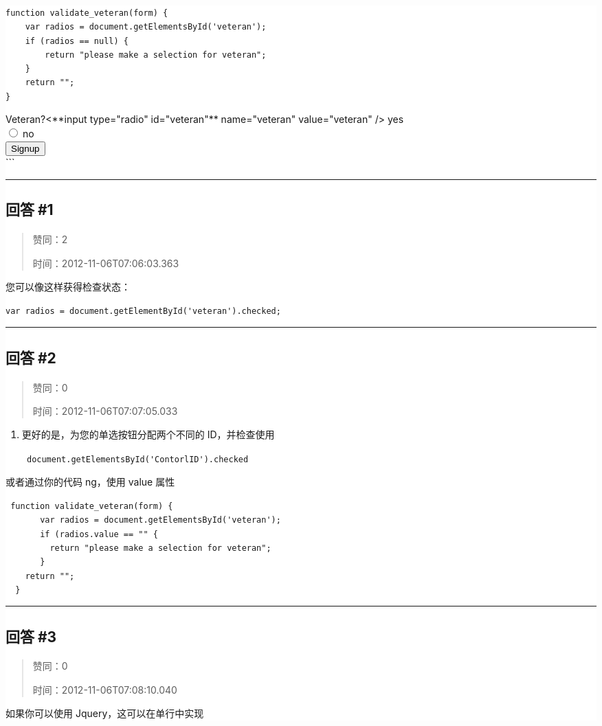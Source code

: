     function validate_veteran(form) {
        var radios = document.getElementsById('veteran');
        if (radios == null) {
            return "please make a selection for veteran";
        }
        return "";
    }
</script>
<form method="post" action="checkbox.php" onSubmit="return validate(this)">
        Veteran?<**input type="radio" id="veteran"** name="veteran" value="veteran" /> yes <br>
                <input type="radio" id="veteran" name="veteran" value="" /> no <br>
<input id="submit" type="submit" name="submit" value="Signup" />                        
</form> 
```

* * *

## 回答 #1

> 赞同：2
> 
> 时间：2012-11-06T07:06:03.363

您可以像这样获得检查状态：

```
var radios = document.getElementById('veteran').checked; 
```

* * *

## 回答 #2

> 赞同：0
> 
> 时间：2012-11-06T07:07:05.033

1.  更好的是，为您的单选按钮分配两个不同的 ID，并检查使用

    ```
     document.getElementsById('ContorlID').checked 
    ```

或者通过你的代码 ng，使用 value 属性

```
 function validate_veteran(form) {
       var radios = document.getElementsById('veteran');
       if (radios.value == "" {
         return "please make a selection for veteran";
       }
    return "";
  } 
```

* * *

## 回答 #3

> 赞同：0
> 
> 时间：2012-11-06T07:08:10.040

如果你可以使用 Jquery，这可以在单行中实现

```